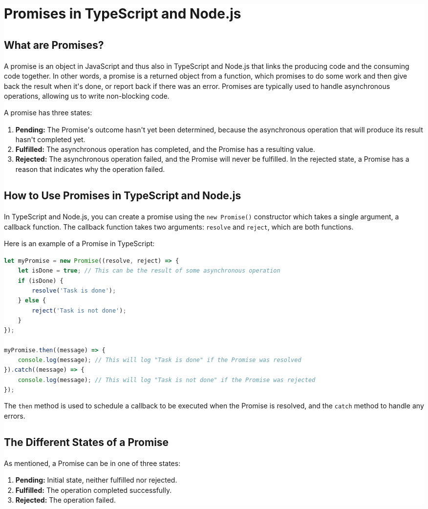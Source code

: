 # **Promises in TypeScript and Node.js**

## **What are Promises?**

A promise is an object in JavaScript and thus also in TypeScript and Node.js that links the producing code and the consuming code together. In other words, a promise is a returned object from a function, which promises to do some work and then give back the result when it's done, or report back if there was an error. Promises are typically used to handle asynchronous operations, allowing us to write non-blocking code.

A promise has three states:

1. **Pending:** The Promise's outcome hasn't yet been determined, because the asynchronous operation that will produce its result hasn't completed yet.
2. **Fulfilled:** The asynchronous operation has completed, and the Promise has a resulting value.
3. **Rejected:** The asynchronous operation failed, and the Promise will never be fulfilled. In the rejected state, a Promise has a reason that indicates why the operation failed.

## **How to Use Promises in TypeScript and Node.js**

In TypeScript and Node.js, you can create a promise using the `new Promise()` constructor which takes a single argument, a callback function. The callback function takes two arguments: `resolve` and `reject`, which are both functions.

Here is an example of a Promise in TypeScript:

```typescript
let myPromise = new Promise((resolve, reject) => {
    let isDone = true; // This can be the result of some asynchronous operation
    if (isDone) {
        resolve('Task is done');
    } else {
        reject('Task is not done');
    }
});

myPromise.then((message) => {
    console.log(message); // This will log "Task is done" if the Promise was resolved
}).catch((message) => {
    console.log(message); // This will log "Task is not done" if the Promise was rejected
});
```

The `then` method is used to schedule a callback to be executed when the Promise is resolved, and the `catch` method to handle any errors.

## **The Different States of a Promise**

As mentioned, a Promise can be in one of three states:

1. **Pending:** Initial state, neither fulfilled nor rejected.
2. **Fulfilled:** The operation completed successfully.
3. **Rejected:** The operation failed.
